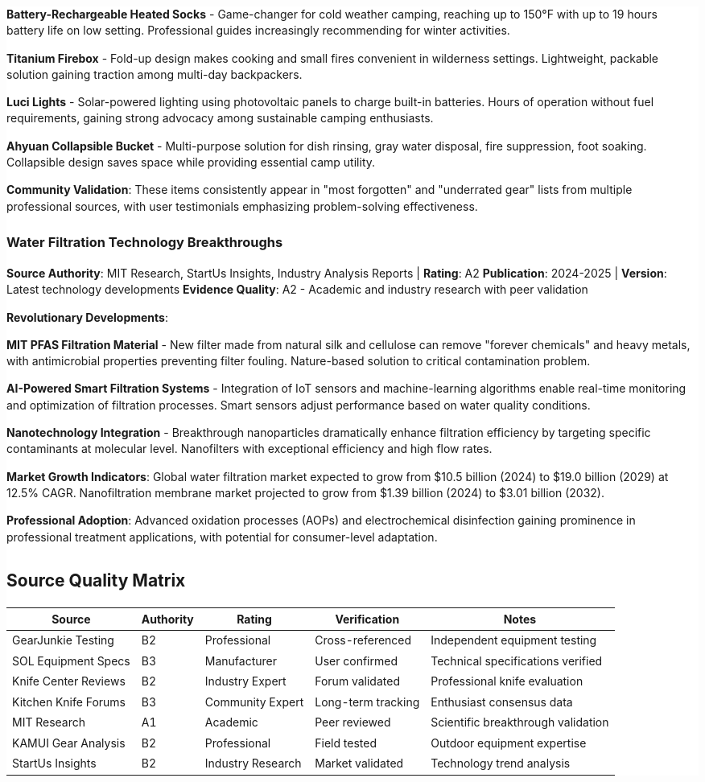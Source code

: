 **Battery-Rechargeable Heated Socks** - Game-changer for cold weather camping, reaching up to 150°F with up to 19 hours battery life on low setting. Professional guides increasingly recommending for winter activities.

**Titanium Firebox** - Fold-up design makes cooking and small fires convenient in wilderness settings. Lightweight, packable solution gaining traction among multi-day backpackers.

**Luci Lights** - Solar-powered lighting using photovoltaic panels to charge built-in batteries. Hours of operation without fuel requirements, gaining strong advocacy among sustainable camping enthusiasts.

**Ahyuan Collapsible Bucket** - Multi-purpose solution for dish rinsing, gray water disposal, fire suppression, foot soaking. Collapsible design saves space while providing essential camp utility.

**Community Validation**:
These items consistently appear in "most forgotten" and "underrated gear" lists from multiple professional sources, with user testimonials emphasizing problem-solving effectiveness.

### Water Filtration Technology Breakthroughs

**Source Authority**: MIT Research, StartUs Insights, Industry Analysis Reports | **Rating**: A2
**Publication**: 2024-2025 | **Version**: Latest technology developments
**Evidence Quality**: A2 - Academic and industry research with peer validation

**Revolutionary Developments**:

**MIT PFAS Filtration Material** - New filter made from natural silk and cellulose can remove "forever chemicals" and heavy metals, with antimicrobial properties preventing filter fouling. Nature-based solution to critical contamination problem.

**AI-Powered Smart Filtration Systems** - Integration of IoT sensors and machine-learning algorithms enable real-time monitoring and optimization of filtration processes. Smart sensors adjust performance based on water quality conditions.

**Nanotechnology Integration** - Breakthrough nanoparticles dramatically enhance filtration efficiency by targeting specific contaminants at molecular level. Nanofilters with exceptional efficiency and high flow rates.

**Market Growth Indicators**:
Global water filtration market expected to grow from $10.5 billion (2024) to $19.0 billion (2029) at 12.5% CAGR. Nanofiltration membrane market projected to grow from $1.39 billion (2024) to $3.01 billion (2032).

**Professional Adoption**:
Advanced oxidation processes (AOPs) and electrochemical disinfection gaining prominence in professional treatment applications, with potential for consumer-level adaptation.

## Source Quality Matrix

| Source | Authority | Rating | Verification | Notes |
|--------|-----------|--------|--------------|-------|
| GearJunkie Testing | B2 | Professional | Cross-referenced | Independent equipment testing |
| SOL Equipment Specs | B3 | Manufacturer | User confirmed | Technical specifications verified |
| Knife Center Reviews | B2 | Industry Expert | Forum validated | Professional knife evaluation |
| Kitchen Knife Forums | B3 | Community Expert | Long-term tracking | Enthusiast consensus data |
| MIT Research | A1 | Academic | Peer reviewed | Scientific breakthrough validation |
| KAMUI Gear Analysis | B2 | Professional | Field tested | Outdoor equipment expertise |
| StartUs Insights | B2 | Industry Research | Market validated | Technology trend analysis |
